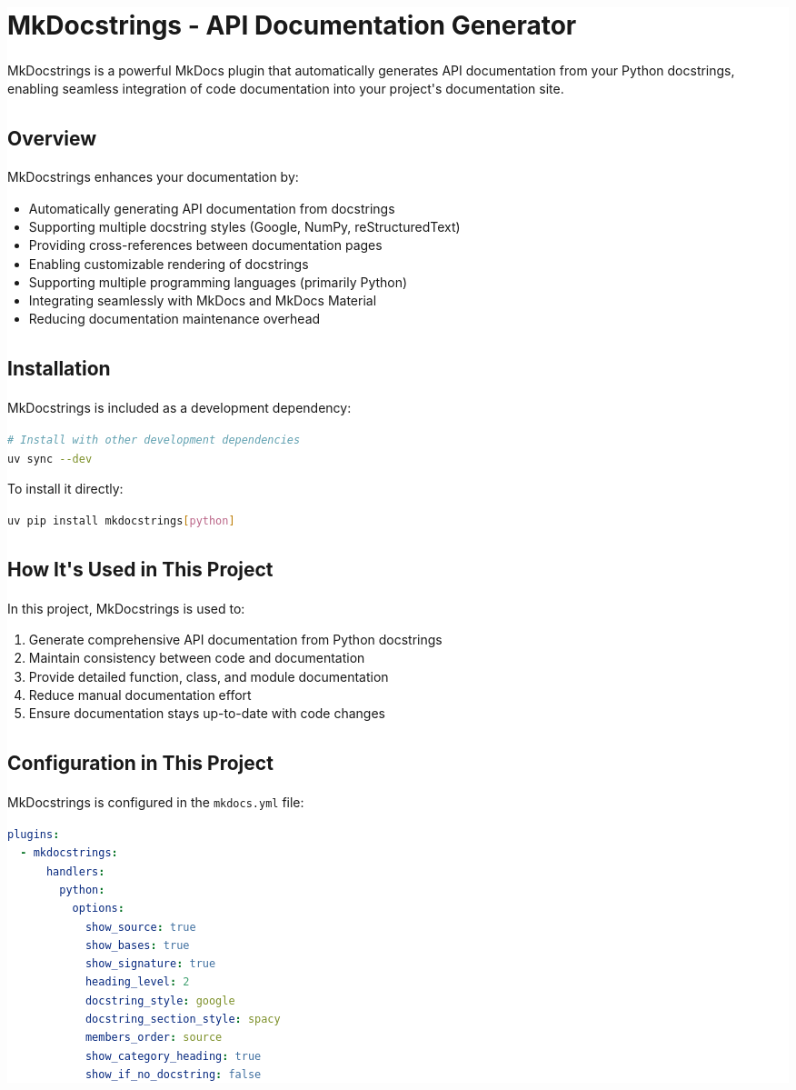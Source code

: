 # MkDocstrings - API Documentation Generator

MkDocstrings is a powerful MkDocs plugin that automatically generates API documentation from your Python docstrings, enabling seamless integration of code documentation into your project's documentation site.

## Overview

MkDocstrings enhances your documentation by:

- Automatically generating API documentation from docstrings
- Supporting multiple docstring styles (Google, NumPy, reStructuredText)
- Providing cross-references between documentation pages
- Enabling customizable rendering of docstrings
- Supporting multiple programming languages (primarily Python)
- Integrating seamlessly with MkDocs and MkDocs Material
- Reducing documentation maintenance overhead

## Installation

MkDocstrings is included as a development dependency:

```bash linenums="1"
# Install with other development dependencies
uv sync --dev
```

To install it directly:

```bash linenums="1"
uv pip install mkdocstrings[python]
```

## How It's Used in This Project

In this project, MkDocstrings is used to:

1. Generate comprehensive API documentation from Python docstrings
1. Maintain consistency between code and documentation
1. Provide detailed function, class, and module documentation
1. Reduce manual documentation effort
1. Ensure documentation stays up-to-date with code changes

## Configuration in This Project

MkDocstrings is configured in the `mkdocs.yml` file:

```yaml linenums="1"
plugins:
  - mkdocstrings:
      handlers:
        python:
          options:
            show_source: true
            show_bases: true
            show_signature: true
            heading_level: 2
            docstring_style: google
            docstring_section_style: spacy
            members_order: source
            show_category_heading: true
            show_if_no_docstring: false
```
